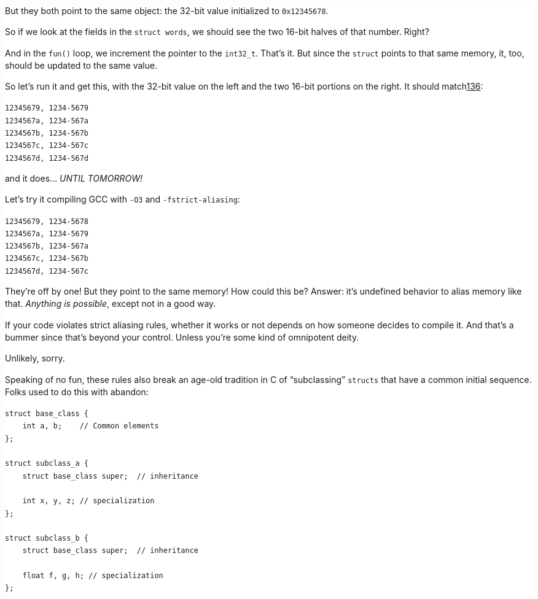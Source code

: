 But they both point to the same object: the 32-bit value initialized to `0x12345678`.

So if we look at the fields in the `struct words`, we should see the two 16-bit halves of that number. Right?

And in the `fun()` loop, we increment the pointer to the `int32_t`. That’s it. But since the `struct` points to that same memory, it, too, should be updated to the same value.

So let’s run it and get this, with the 32-bit value on the left and the two 16-bit portions on the right. It should match[136](https://beej.us/guide/bgc/html/split/footnotes.html#fn136):

```
12345679, 1234-5679
1234567a, 1234-567a
1234567b, 1234-567b
1234567c, 1234-567c
1234567d, 1234-567d
```

and it does… _UNTIL TOMORROW!_

Let’s try it compiling GCC with `-O3` and `-fstrict-aliasing`:

```
12345679, 1234-5678
1234567a, 1234-5679
1234567b, 1234-567a
1234567c, 1234-567b
1234567d, 1234-567c
```

They’re off by one! But they point to the same memory! How could this be? Answer: it’s undefined behavior to alias memory like that. _Anything is possible_, except not in a good way.

If your code violates strict aliasing rules, whether it works or not depends on how someone decides to compile it. And that’s a bummer since that’s beyond your control. Unless you’re some kind of omnipotent deity.

Unlikely, sorry.

Speaking of no fun, these rules also break an age-old tradition in C of “subclassing” `structs` that have a common initial sequence. Folks used to do this with abandon:

```
struct base_class {
    int a, b;    // Common elements
};

struct subclass_a {
    struct base_class super;  // inheritance

    int x, y, z; // specialization
};

struct subclass_b {
    struct base_class super;  // inheritance

    float f, g, h; // specialization
};
```
